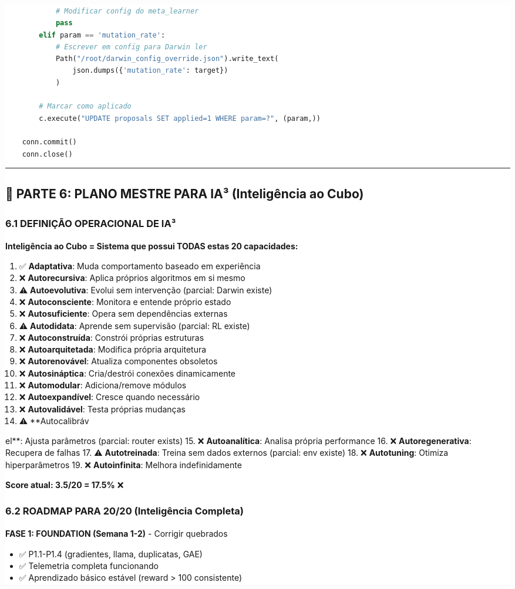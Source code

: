 ```python
            # Modificar config do meta_learner
            pass
        elif param == 'mutation_rate':
            # Escrever em config para Darwin ler
            Path("/root/darwin_config_override.json").write_text(
                json.dumps({'mutation_rate': target})
            )
        
        # Marcar como aplicado
        c.execute("UPDATE proposals SET applied=1 WHERE param=?", (param,))
    
    conn.commit()
    conn.close()
```

---

## 🎯 PARTE 6: PLANO MESTRE PARA IA³ (Inteligência ao Cubo)

### 6.1 DEFINIÇÃO OPERACIONAL DE IA³

**Inteligência ao Cubo = Sistema que possui TODAS estas 20 capacidades:**

1. ✅ **Adaptativa**: Muda comportamento baseado em experiência
2. ❌ **Autorecursiva**: Aplica próprios algoritmos em si mesmo
3. ⚠️ **Autoevolutiva**: Evolui sem intervenção (parcial: Darwin existe)
4. ❌ **Autoconsciente**: Monitora e entende próprio estado
5. ❌ **Autosuficiente**: Opera sem dependências externas
6. ⚠️ **Autodidata**: Aprende sem supervisão (parcial: RL existe)
7. ❌ **Autoconstruída**: Constrói próprias estruturas
8. ❌ **Autoarquitetada**: Modifica própria arquitetura
9. ❌ **Autorenovável**: Atualiza componentes obsoletos
10. ❌ **Autosináptica**: Cria/destrói conexões dinamicamente
11. ❌ **Automodular**: Adiciona/remove módulos
12. ❌ **Autoexpandível**: Cresce quando necessário
13. ❌ **Autovalidável**: Testa próprias mudanças
14. ⚠️ **Autocalibráv

el**: Ajusta parâmetros (parcial: router exists)
15. ❌ **Autoanalítica**: Analisa própria performance
16. ❌ **Autoregenerativa**: Recupera de falhas
17. ⚠️ **Autotreinada**: Treina sem dados externos (parcial: env existe)
18. ❌ **Autotuning**: Otimiza hiperparâmetros
19. ❌ **Autoinfinita**: Melhora indefinidamente

**Score atual: 3.5/20 = 17.5%** ❌

### 6.2 ROADMAP PARA 20/20 (Inteligência Completa)

**FASE 1: FOUNDATION (Semana 1-2)** - Corrigir quebrados
- ✅ P1.1-P1.4 (gradientes, llama, duplicatas, GAE)
- ✅ Telemetria completa funcionando
- ✅ Aprendizado básico estável (reward > 100 consistente)
